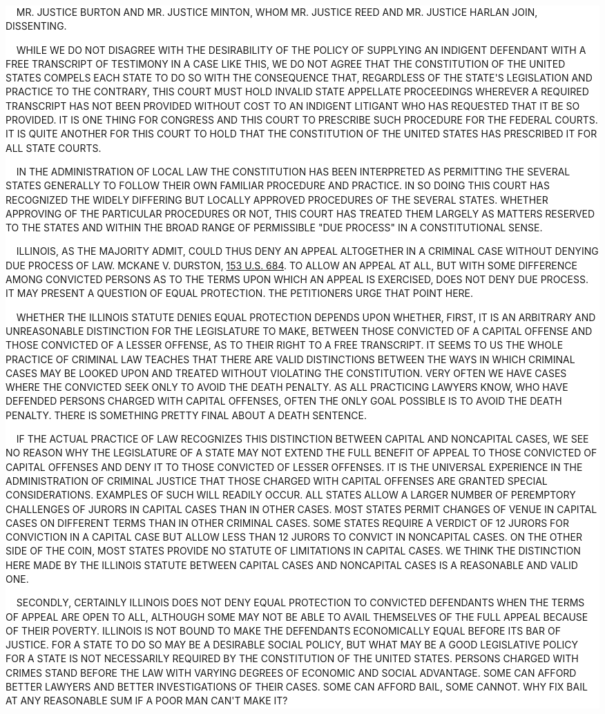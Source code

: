 
    MR. JUSTICE BURTON AND MR. JUSTICE MINTON, WHOM MR. JUSTICE REED AND MR. JUSTICE HARLAN JOIN, DISSENTING.

    WHILE WE DO NOT DISAGREE WITH THE DESIRABILITY OF THE POLICY OF SUPPLYING AN INDIGENT DEFENDANT WITH A FREE TRANSCRIPT OF TESTIMONY IN A CASE LIKE THIS, WE DO NOT AGREE THAT THE CONSTITUTION OF THE UNITED STATES COMPELS EACH STATE TO DO SO WITH THE CONSEQUENCE THAT, REGARDLESS OF THE STATE'S LEGISLATION AND PRACTICE TO THE CONTRARY, THIS COURT MUST HOLD INVALID STATE APPELLATE PROCEEDINGS WHEREVER A REQUIRED TRANSCRIPT HAS NOT BEEN PROVIDED WITHOUT COST TO AN INDIGENT LITIGANT WHO HAS REQUESTED THAT IT BE SO PROVIDED.  IT IS ONE THING FOR CONGRESS AND THIS COURT TO PRESCRIBE SUCH PROCEDURE FOR THE FEDERAL COURTS.  IT IS QUITE ANOTHER FOR THIS COURT TO HOLD THAT THE CONSTITUTION OF THE UNITED STATES HAS PRESCRIBED IT FOR ALL STATE COURTS.

    IN THE ADMINISTRATION OF LOCAL LAW THE CONSTITUTION HAS BEEN INTERPRETED AS PERMITTING THE SEVERAL STATES GENERALLY TO FOLLOW THEIR OWN FAMILIAR PROCEDURE AND PRACTICE.  IN SO DOING THIS COURT HAS RECOGNIZED THE WIDELY DIFFERING BUT LOCALLY APPROVED PROCEDURES OF THE SEVERAL STATES.  WHETHER APPROVING OF THE PARTICULAR PROCEDURES OR NOT, THIS COURT HAS TREATED THEM LARGELY AS MATTERS RESERVED TO THE STATES AND WITHIN THE BROAD RANGE OF PERMISSIBLE "DUE PROCESS" IN A CONSTITUTIONAL SENSE.

    ILLINOIS, AS THE MAJORITY ADMIT, COULD THUS DENY AN APPEAL ALTOGETHER IN A CRIMINAL CASE WITHOUT DENYING DUE PROCESS OF LAW.  MCKANE V. DURSTON, [153 U.S. 684][/us/courts/scotus/usReporter/153/684].  TO ALLOW AN APPEAL AT ALL, BUT WITH SOME DIFFERENCE AMONG CONVICTED PERSONS AS TO THE TERMS UPON WHICH AN APPEAL IS EXERCISED, DOES NOT DENY DUE PROCESS.  IT MAY PRESENT A QUESTION OF EQUAL PROTECTION.  THE PETITIONERS URGE THAT POINT HERE.

    WHETHER THE ILLINOIS STATUTE DENIES EQUAL PROTECTION DEPENDS UPON WHETHER, FIRST, IT IS AN ARBITRARY AND UNREASONABLE DISTINCTION FOR THE LEGISLATURE TO MAKE, BETWEEN THOSE CONVICTED OF A CAPITAL OFFENSE AND THOSE CONVICTED OF A LESSER OFFENSE, AS TO THEIR RIGHT TO A FREE TRANSCRIPT.  IT SEEMS TO US THE WHOLE PRACTICE OF CRIMINAL LAW TEACHES THAT THERE ARE VALID DISTINCTIONS BETWEEN THE WAYS IN WHICH CRIMINAL CASES MAY BE LOOKED UPON AND TREATED WITHOUT VIOLATING THE CONSTITUTION.  VERY OFTEN WE HAVE CASES WHERE THE CONVICTED SEEK ONLY TO AVOID THE DEATH PENALTY.  AS ALL PRACTICING LAWYERS KNOW, WHO HAVE DEFENDED PERSONS CHARGED WITH CAPITAL OFFENSES, OFTEN THE ONLY GOAL POSSIBLE IS TO AVOID THE DEATH PENALTY.  THERE IS SOMETHING PRETTY FINAL ABOUT A DEATH SENTENCE.

    IF THE ACTUAL PRACTICE OF LAW RECOGNIZES THIS DISTINCTION BETWEEN CAPITAL AND NONCAPITAL CASES, WE SEE NO REASON WHY THE LEGISLATURE OF A STATE MAY NOT EXTEND THE FULL BENEFIT OF APPEAL TO THOSE CONVICTED OF CAPITAL OFFENSES AND DENY IT TO THOSE CONVICTED OF LESSER OFFENSES.  IT IS THE UNIVERSAL EXPERIENCE IN THE ADMINISTRATION OF CRIMINAL JUSTICE THAT THOSE CHARGED WITH CAPITAL OFFENSES ARE GRANTED SPECIAL CONSIDERATIONS.  EXAMPLES OF SUCH WILL READILY OCCUR.  ALL STATES ALLOW A LARGER NUMBER OF PEREMPTORY CHALLENGES OF JURORS IN CAPITAL CASES THAN IN OTHER CASES.  MOST STATES PERMIT CHANGES OF VENUE IN CAPITAL CASES ON DIFFERENT TERMS THAN IN OTHER CRIMINAL CASES.  SOME STATES REQUIRE A VERDICT OF 12 JURORS FOR CONVICTION IN A CAPITAL CASE BUT ALLOW LESS THAN 12 JURORS TO CONVICT IN NONCAPITAL CASES.  ON THE OTHER SIDE OF THE COIN, MOST STATES PROVIDE NO STATUTE OF LIMITATIONS IN CAPITAL CASES.  WE THINK THE DISTINCTION HERE MADE BY THE ILLINOIS STATUTE BETWEEN CAPITAL CASES AND NONCAPITAL CASES IS A REASONABLE AND VALID ONE.

    SECONDLY, CERTAINLY ILLINOIS DOES NOT DENY EQUAL PROTECTION TO CONVICTED DEFENDANTS WHEN THE TERMS OF APPEAL ARE OPEN TO ALL, ALTHOUGH SOME MAY NOT BE ABLE TO AVAIL THEMSELVES OF THE FULL APPEAL BECAUSE OF THEIR POVERTY.  ILLINOIS IS NOT BOUND TO MAKE THE DEFENDANTS ECONOMICALLY EQUAL BEFORE ITS BAR OF JUSTICE.  FOR A STATE TO DO SO MAY BE A DESIRABLE SOCIAL POLICY, BUT WHAT MAY BE A GOOD LEGISLATIVE POLICY FOR A STATE IS NOT NECESSARILY REQUIRED BY THE CONSTITUTION OF THE UNITED STATES.   PERSONS CHARGED WITH CRIMES STAND BEFORE THE LAW WITH VARYING DEGREES OF ECONOMIC AND SOCIAL ADVANTAGE.  SOME CAN AFFORD BETTER LAWYERS AND BETTER INVESTIGATIONS OF THEIR CASES.  SOME CAN AFFORD BAIL, SOME CANNOT.  WHY FIX BAIL AT ANY REASONABLE SUM IF A POOR MAN CAN'T MAKE IT?


[/us/courts/scotus/usReporter/351/12]: https://publicdocs.github.io/go/links?ns=uslm-x&ref=%2Fus%2Fcourts%2Fscotus%2FusReporter%2F351%2F12
[/us/courts/scotus/usReporter/349/937]: https://publicdocs.github.io/go/links?ns=uslm-x&ref=%2Fus%2Fcourts%2Fscotus%2FusReporter%2F349%2F937
[/us/courts/scotus/usReporter/309/227]: https://publicdocs.github.io/go/links?ns=uslm-x&ref=%2Fus%2Fcourts%2Fscotus%2FusReporter%2F309%2F227
[/us/courts/scotus/usReporter/118/356]: https://publicdocs.github.io/go/links?ns=uslm-x&ref=%2Fus%2Fcourts%2Fscotus%2FusReporter%2F118%2F356
[/us/courts/scotus/usReporter/153/684]: https://publicdocs.github.io/go/links?ns=uslm-x&ref=%2Fus%2Fcourts%2Fscotus%2FusReporter%2F153%2F684
[/us/courts/scotus/usReporter/333/196]: https://publicdocs.github.io/go/links?ns=uslm-x&ref=%2Fus%2Fcourts%2Fscotus%2FusReporter%2F333%2F196
[/us/courts/scotus/usReporter/340/206]: https://publicdocs.github.io/go/links?ns=uslm-x&ref=%2Fus%2Fcourts%2Fscotus%2FusReporter%2F340%2F206
[/us/courts/scotus/usReporter/316/255]: https://publicdocs.github.io/go/links?ns=uslm-x&ref=%2Fus%2Fcourts%2Fscotus%2FusReporter%2F316%2F255
[/us/courts/scotus/usReporter/237/309]: https://publicdocs.github.io/go/links?ns=uslm-x&ref=%2Fus%2Fcourts%2Fscotus%2FusReporter%2F237%2F309
[/us/courts/scotus/usReporter/342/104]: https://publicdocs.github.io/go/links?ns=uslm-x&ref=%2Fus%2Fcourts%2Fscotus%2FusReporter%2F342%2F104
[/us/courts/scotus/usReporter/238/347]: https://publicdocs.github.io/go/links?ns=uslm-x&ref=%2Fus%2Fcourts%2Fscotus%2FusReporter%2F238%2F347
[/us/courts/scotus/usReporter/307/268]: https://publicdocs.github.io/go/links?ns=uslm-x&ref=%2Fus%2Fcourts%2Fscotus%2FusReporter%2F307%2F268
[/us/courts/scotus/usReporter/167/409]: https://publicdocs.github.io/go/links?ns=uslm-x&ref=%2Fus%2Fcourts%2Fscotus%2FusReporter%2F167%2F409
[/us/courts/scotus/usReporter/317/192]: https://publicdocs.github.io/go/links?ns=uslm-x&ref=%2Fus%2Fcourts%2Fscotus%2FusReporter%2F317%2F192
[/us/courts/scotus/usReporter/310/141]: https://publicdocs.github.io/go/links?ns=uslm-x&ref=%2Fus%2Fcourts%2Fscotus%2FusReporter%2F310%2F141
[/us/courts/scotus/usReporter/153/684]: https://publicdocs.github.io/go/links?ns=uslm-x&ref=%2Fus%2Fcourts%2Fscotus%2FusReporter%2F153%2F684
[/us/courts/scotus/usReporter/261/102]: https://publicdocs.github.io/go/links?ns=uslm-x&ref=%2Fus%2Fcourts%2Fscotus%2FusReporter%2F261%2F102
[/us/courts/scotus/usReporter/287/358]: https://publicdocs.github.io/go/links?ns=uslm-x&ref=%2Fus%2Fcourts%2Fscotus%2FusReporter%2F287%2F358
[/us/courts/scotus/usReporter/153/684]: https://publicdocs.github.io/go/links?ns=uslm-x&ref=%2Fus%2Fcourts%2Fscotus%2FusReporter%2F153%2F684
[/us/courts/scotus/usReporter/331/549]: https://publicdocs.github.io/go/links?ns=uslm-x&ref=%2Fus%2Fcourts%2Fscotus%2FusReporter%2F331%2F549
[/us/courts/scotus/usReporter/340/206]: https://publicdocs.github.io/go/links?ns=uslm-x&ref=%2Fus%2Fcourts%2Fscotus%2FusReporter%2F340%2F206
[/us/courts/scotus/usReporter/316/255]: https://publicdocs.github.io/go/links?ns=uslm-x&ref=%2Fus%2Fcourts%2Fscotus%2FusReporter%2F316%2F255
[/us/courts/scotus/usReporter/316/455]: https://publicdocs.github.io/go/links?ns=uslm-x&ref=%2Fus%2Fcourts%2Fscotus%2FusReporter%2F316%2F455
[/us/courts/scotus/usReporter/302/319]: https://publicdocs.github.io/go/links?ns=uslm-x&ref=%2Fus%2Fcourts%2Fscotus%2FusReporter%2F302%2F319
[/us/stat/58/5]: https://publicdocs.github.io/go/links?ns=uslm&ref=%2Fus%2Fstat%2F58%2F5